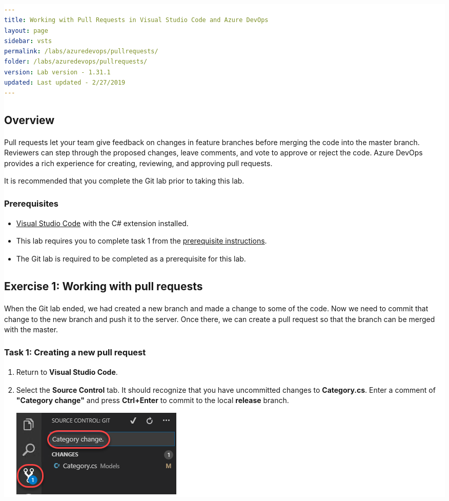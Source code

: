 ```yaml
---
title: Working with Pull Requests in Visual Studio Code and Azure DevOps
layout: page
sidebar: vsts
permalink: /labs/azuredevops/pullrequests/
folder: /labs/azuredevops/pullrequests/
version: Lab version - 1.31.1
updated: Last updated - 2/27/2019
---
```

<div class="rw-ui-container"></div>
<a name="Overview"></a>

## Overview ##

Pull requests let your team give feedback on changes in feature branches before merging the code into the master branch. Reviewers can step through the proposed changes, leave comments, and vote to approve or reject the code. Azure DevOps provides a rich experience for creating, reviewing, and approving pull requests.

It is recommended that you complete the Git lab prior to taking this lab.

<a name="Prerequisites"></a>
### Prerequisites ###

- [Visual Studio Code](https://code.visualstudio.com/) with the C# extension installed.

- This lab requires you to complete task 1 from the [prerequisite instructions](../prereq).

- The Git lab is required to be completed as a prerequisite for this lab.

<a name="Exercise1"></a>
## Exercise 1: Working with pull requests ##

When the Git lab ended, we had created a new branch and made a change to some of the code. Now we need to commit that change to the new branch and push it to the server. Once there, we can create a pull request so that the branch can be merged with the master.

<a name="Ex1Task1"></a>
### Task 1: Creating a new pull request ###

1. Return to **Visual Studio Code**.

1. Select the **Source Control** tab. It should recognize that you have uncommitted changes to **Category.cs**. Enter a comment of **"Category change"** and press **Ctrl+Enter** to commit to the local **release** branch.

    ![](images/000.png)
